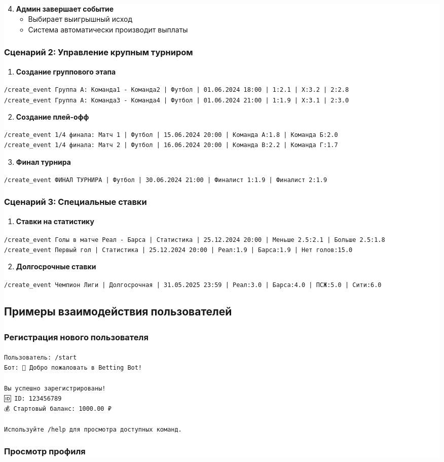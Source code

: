 4. **Админ завершает событие**
   - Выбирает выигрышный исход
   - Система автоматически производит выплаты

### Сценарий 2: Управление крупным турниром

1. **Создание группового этапа**
```
/create_event Группа А: Команда1 - Команда2 | Футбол | 01.06.2024 18:00 | 1:2.1 | X:3.2 | 2:2.8
/create_event Группа А: Команда3 - Команда4 | Футбол | 01.06.2024 21:00 | 1:1.9 | X:3.1 | 2:3.0
```

2. **Создание плей-офф**
```
/create_event 1/4 финала: Матч 1 | Футбол | 15.06.2024 20:00 | Команда А:1.8 | Команда Б:2.0
/create_event 1/4 финала: Матч 2 | Футбол | 16.06.2024 20:00 | Команда В:2.2 | Команда Г:1.7
```

3. **Финал турнира**
```
/create_event ФИНАЛ ТУРНИРА | Футбол | 30.06.2024 21:00 | Финалист 1:1.9 | Финалист 2:1.9
```

### Сценарий 3: Специальные ставки

1. **Ставки на статистику**
```
/create_event Голы в матче Реал - Барса | Статистика | 25.12.2024 20:00 | Меньше 2.5:2.1 | Больше 2.5:1.8
/create_event Первый гол | Статистика | 25.12.2024 20:00 | Реал:1.9 | Барса:1.9 | Нет голов:15.0
```

2. **Долгосрочные ставки**
```
/create_event Чемпион Лиги | Долгосрочная | 31.05.2025 23:59 | Реал:3.0 | Барса:4.0 | ПСЖ:5.0 | Сити:6.0
```

## Примеры взаимодействия пользователей

### Регистрация нового пользователя

```
Пользователь: /start
Бот: 👋 Добро пожаловать в Betting Bot!

Вы успешно зарегистрированы!
🆔 ID: 123456789
💰 Стартовый баланс: 1000.00 ₽

Используйте /help для просмотра доступных команд.
```

### Просмотр профиля
